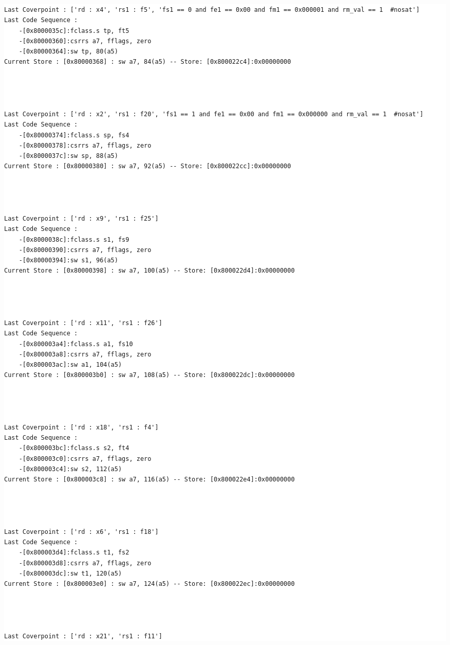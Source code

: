 ```
Last Coverpoint : ['rd : x4', 'rs1 : f5', 'fs1 == 0 and fe1 == 0x00 and fm1 == 0x000001 and rm_val == 1  #nosat']
Last Code Sequence : 
	-[0x8000035c]:fclass.s tp, ft5
	-[0x80000360]:csrrs a7, fflags, zero
	-[0x80000364]:sw tp, 80(a5)
Current Store : [0x80000368] : sw a7, 84(a5) -- Store: [0x800022c4]:0x00000000




Last Coverpoint : ['rd : x2', 'rs1 : f20', 'fs1 == 1 and fe1 == 0x00 and fm1 == 0x000000 and rm_val == 1  #nosat']
Last Code Sequence : 
	-[0x80000374]:fclass.s sp, fs4
	-[0x80000378]:csrrs a7, fflags, zero
	-[0x8000037c]:sw sp, 88(a5)
Current Store : [0x80000380] : sw a7, 92(a5) -- Store: [0x800022cc]:0x00000000




Last Coverpoint : ['rd : x9', 'rs1 : f25']
Last Code Sequence : 
	-[0x8000038c]:fclass.s s1, fs9
	-[0x80000390]:csrrs a7, fflags, zero
	-[0x80000394]:sw s1, 96(a5)
Current Store : [0x80000398] : sw a7, 100(a5) -- Store: [0x800022d4]:0x00000000




Last Coverpoint : ['rd : x11', 'rs1 : f26']
Last Code Sequence : 
	-[0x800003a4]:fclass.s a1, fs10
	-[0x800003a8]:csrrs a7, fflags, zero
	-[0x800003ac]:sw a1, 104(a5)
Current Store : [0x800003b0] : sw a7, 108(a5) -- Store: [0x800022dc]:0x00000000




Last Coverpoint : ['rd : x18', 'rs1 : f4']
Last Code Sequence : 
	-[0x800003bc]:fclass.s s2, ft4
	-[0x800003c0]:csrrs a7, fflags, zero
	-[0x800003c4]:sw s2, 112(a5)
Current Store : [0x800003c8] : sw a7, 116(a5) -- Store: [0x800022e4]:0x00000000




Last Coverpoint : ['rd : x6', 'rs1 : f18']
Last Code Sequence : 
	-[0x800003d4]:fclass.s t1, fs2
	-[0x800003d8]:csrrs a7, fflags, zero
	-[0x800003dc]:sw t1, 120(a5)
Current Store : [0x800003e0] : sw a7, 124(a5) -- Store: [0x800022ec]:0x00000000




Last Coverpoint : ['rd : x21', 'rs1 : f11']
```